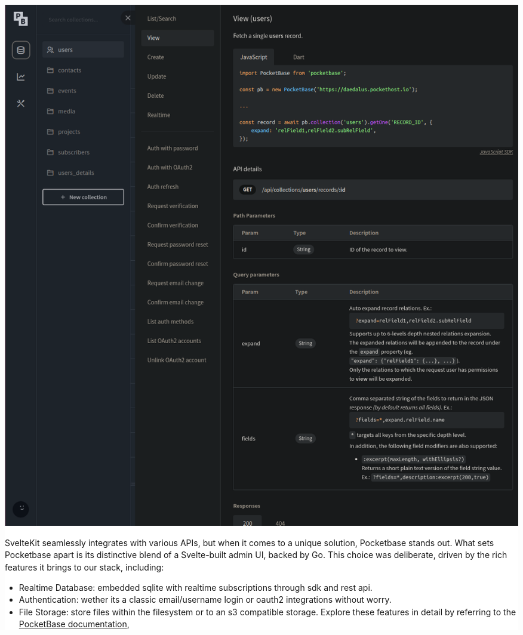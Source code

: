 ![pocketbase](./pocketbase.png)

SvelteKit seamlessly integrates with various APIs, but when it comes to a unique solution, Pocketbase stands out. What sets Pocketbase apart is its distinctive blend of a Svelte-built admin UI, backed by Go. This choice was deliberate, driven by the rich features it brings to our stack, including:

- Realtime Database: embedded sqlite with realtime subscriptions through sdk and rest api.
- Authentication: wether its a classic email/username login or oauth2 integrations without worry.
- File Storage: store files within the filesystem or to an s3 compatible storage.
  Explore these features in detail by referring to the [PocketBase documentation](https://pocketbase.io/docs),
